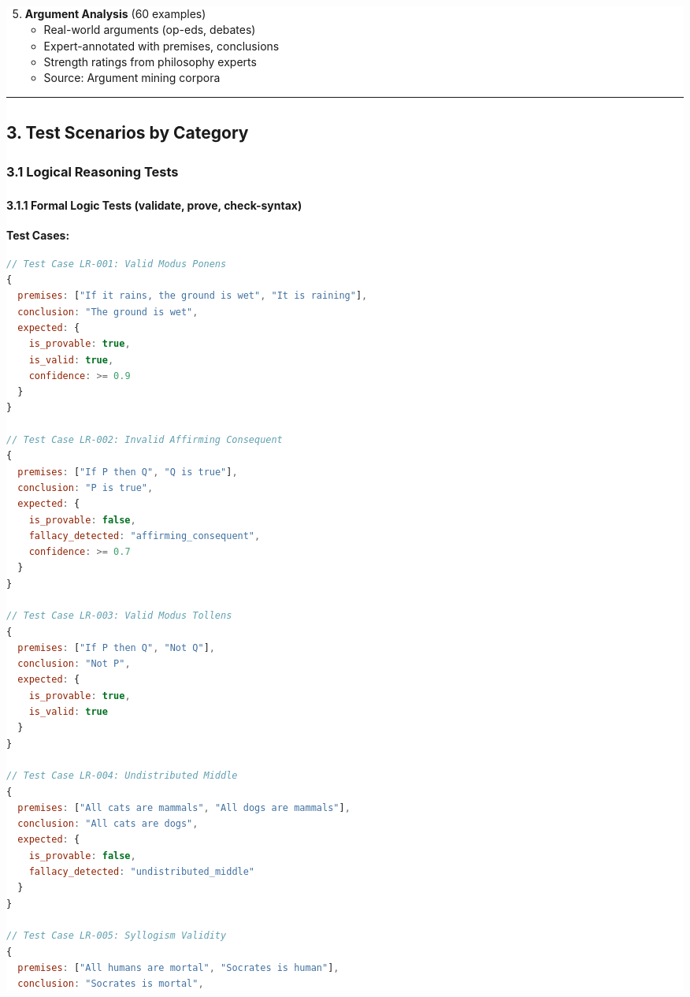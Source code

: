 5. **Argument Analysis** (60 examples)
   - Real-world arguments (op-eds, debates)
   - Expert-annotated with premises, conclusions
   - Strength ratings from philosophy experts
   - Source: Argument mining corpora

---

## 3. Test Scenarios by Category

### 3.1 Logical Reasoning Tests

#### 3.1.1 Formal Logic Tests (validate, prove, check-syntax)

**Test Cases:**

```javascript
// Test Case LR-001: Valid Modus Ponens
{
  premises: ["If it rains, the ground is wet", "It is raining"],
  conclusion: "The ground is wet",
  expected: {
    is_provable: true,
    is_valid: true,
    confidence: >= 0.9
  }
}

// Test Case LR-002: Invalid Affirming Consequent
{
  premises: ["If P then Q", "Q is true"],
  conclusion: "P is true",
  expected: {
    is_provable: false,
    fallacy_detected: "affirming_consequent",
    confidence: >= 0.7
  }
}

// Test Case LR-003: Valid Modus Tollens
{
  premises: ["If P then Q", "Not Q"],
  conclusion: "Not P",
  expected: {
    is_provable: true,
    is_valid: true
  }
}

// Test Case LR-004: Undistributed Middle
{
  premises: ["All cats are mammals", "All dogs are mammals"],
  conclusion: "All cats are dogs",
  expected: {
    is_provable: false,
    fallacy_detected: "undistributed_middle"
  }
}

// Test Case LR-005: Syllogism Validity
{
  premises: ["All humans are mortal", "Socrates is human"],
  conclusion: "Socrates is mortal",
```